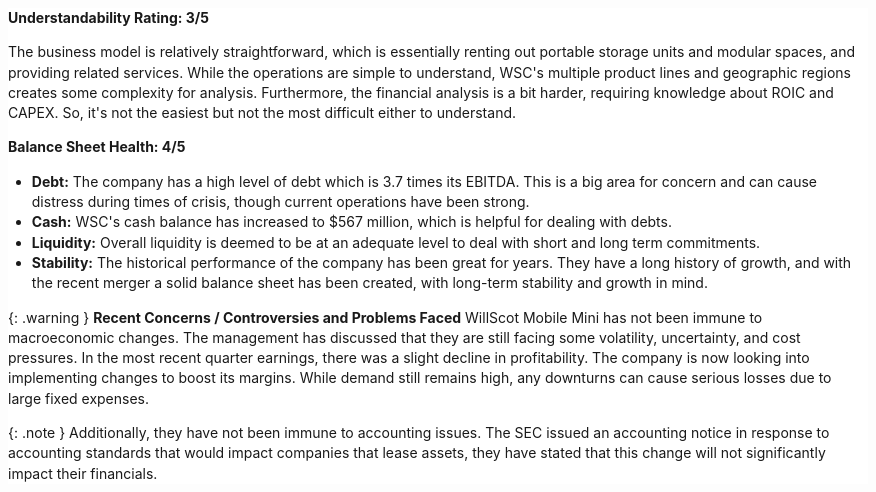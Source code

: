 **Understandability Rating: 3/5**

The business model is relatively straightforward, which is essentially renting out portable storage units and modular spaces, and providing related services. While the operations are simple to understand, WSC's multiple product lines and geographic regions creates some complexity for analysis. Furthermore, the financial analysis is a bit harder, requiring knowledge about ROIC and CAPEX. So, it's not the easiest but not the most difficult either to understand.

**Balance Sheet Health: 4/5**

*   **Debt:** The company has a high level of debt which is 3.7 times its EBITDA. This is a big area for concern and can cause distress during times of crisis, though current operations have been strong.
*   **Cash:** WSC's cash balance has increased to $567 million, which is helpful for dealing with debts.
*   **Liquidity:** Overall liquidity is deemed to be at an adequate level to deal with short and long term commitments.
*  **Stability:** The historical performance of the company has been great for years. They have a long history of growth, and with the recent merger a solid balance sheet has been created, with long-term stability and growth in mind.

{: .warning }
**Recent Concerns / Controversies and Problems Faced**
WillScot Mobile Mini has not been immune to macroeconomic changes. The management has discussed that they are still facing some volatility, uncertainty, and cost pressures. In the most recent quarter earnings, there was a slight decline in profitability. The company is now looking into implementing changes to boost its margins. While demand still remains high, any downturns can cause serious losses due to large fixed expenses.

{: .note }
Additionally, they have not been immune to accounting issues. The SEC issued an accounting notice in response to accounting standards that would impact companies that lease assets, they have stated that this change will not significantly impact their financials.
